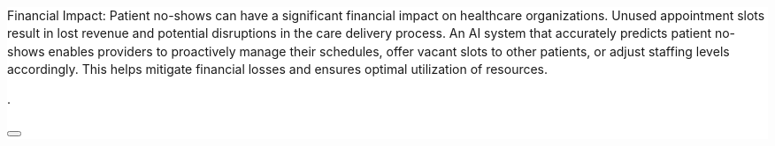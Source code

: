 Financial Impact: Patient no-shows can have a significant financial impact on healthcare organizations. Unused appointment slots result in lost revenue and potential disruptions in the care delivery process. An AI system that accurately predicts patient no-shows enables providers to proactively manage their schedules, offer vacant slots to other patients, or adjust staffing levels accordingly. This helps mitigate financial losses and ensures optimal utilization of resources.


</p>
        <p>.</p>
        <p></p>
        <p><button class="button"></button></p>
      </div>
    </div>
  </div>
</div>
